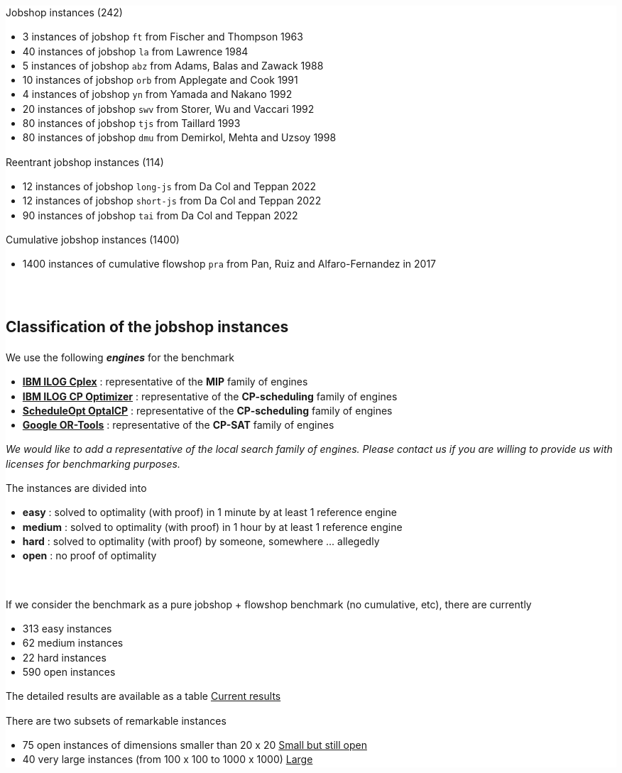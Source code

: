 Jobshop instances (242)
- 3 instances of jobshop `ft` from Fischer and Thompson 1963 
- 40 instances of jobshop `la` from Lawrence 1984
- 5 instances of jobshop `abz` from Adams, Balas and Zawack 1988
- 10 instances of jobshop `orb` from Applegate and Cook 1991
- 4 instances of jobshop `yn` from Yamada and Nakano 1992
- 20 instances of jobshop `swv` from Storer, Wu and Vaccari 1992
- 80 instances of jobshop `tjs` from Taillard 1993
- 80 instances of jobshop `dmu` from Demirkol, Mehta and Uzsoy 1998

Reentrant jobshop instances (114)
- 12 instances of jobshop `long-js` from Da Col and Teppan 2022
- 12 instances of jobshop `short-js` from Da Col and Teppan 2022
- 90 instances of jobshop `tai` from Da Col and Teppan 2022

Cumulative jobshop instances (1400)
- 1400 instances of cumulative flowshop `pra` from Pan, Ruiz and Alfaro-Fernandez in 2017

<br/>


## Classification of the jobshop instances

We use the following ***engines*** for the benchmark
- [**IBM ILOG Cplex**](https://www.ibm.com/products/ilog-cplex-optimization-studio/cplex-optimizer) : representative of the **MIP** family of engines
- [**IBM ILOG CP Optimizer**](https://www.ibm.com/products/ilog-cplex-optimization-studio/cplex-cp-optimizer) : representative of the **CP-scheduling** family of engines
- [**ScheduleOpt OptalCP**](https://optalcp.com) : representative of the **CP-scheduling** family of engines
- [**Google OR-Tools**](https://developers.google.com/optimization) : representative of the **CP-SAT** family of engines

*We would like to add a representative of the local search family of engines. Please contact us if you are willing to provide us with licenses for benchmarking purposes.*

The instances are divided into
- **easy** : solved to optimality (with proof) in 1 minute by at least 1 reference engine
- **medium** : solved to optimality (with proof) in 1 hour by at least 1 reference engine
- **hard** : solved to optimality (with proof) by someone, somewhere ... allegedly
- **open** : no proof of optimality

<br/> 

If we consider the benchmark as a pure jobshop + flowshop benchmark (no cumulative, etc), there are currently
- 313 easy instances
- 62 medium instances
- 22 hard instances
- 590 open instances

The detailed results are available as a table [Current results](#current-results)

There are two subsets of remarkable instances
- 75 open instances of dimensions smaller than 20 x 20 [Small but still open](#small-yet-open)
- 40 very large instances (from 100 x 100 to 1000 x 1000) [Large](#large)
